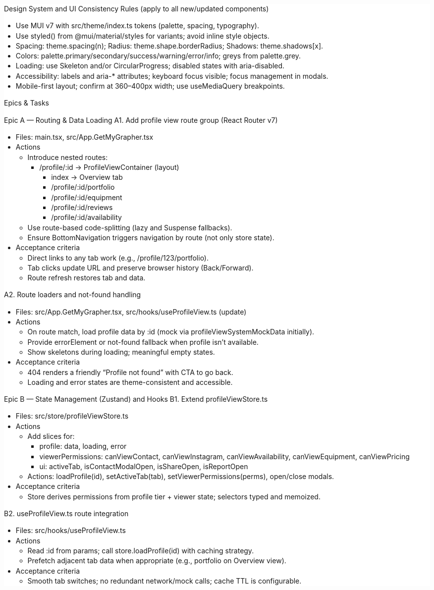 Design System and UI Consistency Rules (apply to all new/updated components)
- Use MUI v7 with src/theme/index.ts tokens (palette, spacing, typography).
- Use styled() from @mui/material/styles for variants; avoid inline style objects.
- Spacing: theme.spacing(n); Radius: theme.shape.borderRadius; Shadows: theme.shadows[x].
- Colors: palette.primary/secondary/success/warning/error/info; greys from palette.grey.
- Loading: use Skeleton and/or CircularProgress; disabled states with aria-disabled.
- Accessibility: labels and aria-* attributes; keyboard focus visible; focus management in modals.
- Mobile-first layout; confirm at 360–400px width; use useMediaQuery breakpoints.

Epics & Tasks

Epic A — Routing & Data Loading
A1. Add profile view route group (React Router v7)
- Files: main.tsx, src/App.GetMyGrapher.tsx
- Actions
  - Introduce nested routes:
    - /profile/:id -> ProfileViewContainer (layout)
      - index -> Overview tab
      - /profile/:id/portfolio
      - /profile/:id/equipment
      - /profile/:id/reviews
      - /profile/:id/availability
  - Use route-based code-splitting (lazy and Suspense fallbacks).
  - Ensure BottomNavigation triggers navigation by route (not only store state).
- Acceptance criteria
  - Direct links to any tab work (e.g., /profile/123/portfolio).
  - Tab clicks update URL and preserve browser history (Back/Forward).
  - Route refresh restores tab and data.

A2. Route loaders and not-found handling
- Files: src/App.GetMyGrapher.tsx, src/hooks/useProfileView.ts (update)
- Actions
  - On route match, load profile data by :id (mock via profileViewSystemMockData initially).
  - Provide errorElement or not-found fallback when profile isn’t available.
  - Show skeletons during loading; meaningful empty states.
- Acceptance criteria
  - 404 renders a friendly “Profile not found” with CTA to go back.
  - Loading and error states are theme-consistent and accessible.

Epic B — State Management (Zustand) and Hooks
B1. Extend profileViewStore.ts
- Files: src/store/profileViewStore.ts
- Actions
  - Add slices for:
    - profile: data, loading, error
    - viewerPermissions: canViewContact, canViewInstagram, canViewAvailability, canViewEquipment, canViewPricing
    - ui: activeTab, isContactModalOpen, isShareOpen, isReportOpen
  - Actions: loadProfile(id), setActiveTab(tab), setViewerPermissions(perms), open/close modals.
- Acceptance criteria
  - Store derives permissions from profile tier + viewer state; selectors typed and memoized.

B2. useProfileView.ts route integration
- Files: src/hooks/useProfileView.ts
- Actions
  - Read :id from params; call store.loadProfile(id) with caching strategy.
  - Prefetch adjacent tab data when appropriate (e.g., portfolio on Overview view).
- Acceptance criteria
  - Smooth tab switches; no redundant network/mock calls; cache TTL is configurable.
